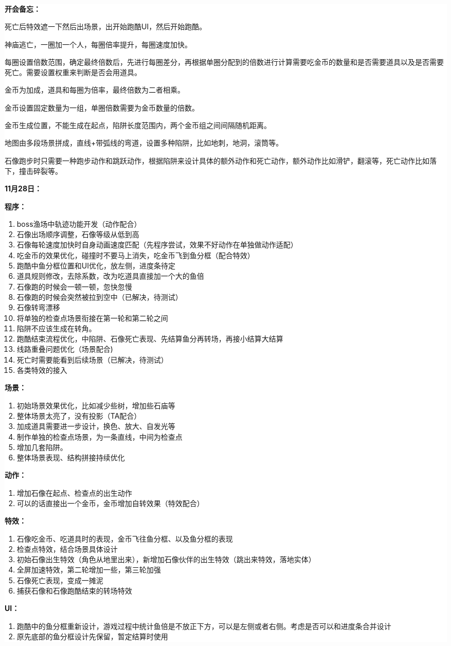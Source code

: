 





**开会备忘：**

死亡后特效遮一下然后出场景，出开始跑酷UI，然后开始跑酷。

神庙逃亡，一圈加一个人，每圈倍率提升，每圈速度加快。

每圈设置倍数范围，确定最终倍数后，先进行每圈差分，再根据单圈分配到的倍数进行计算需要吃金币的数量和是否需要道具以及是否需要死亡。需要设置权重来判断是否会用道具。

金币为加成，道具和每圈为倍率，最终倍数为二者相乘。

金币设置固定数量为一组，单圈倍数需要为金币数量的倍数。

金币生成位置，不能生成在起点，陷阱长度范围内，两个金币组之间间隔随机距离。

地图由多段场景拼成，直线+带弧线的弯道，设置多种陷阱，比如地刺，地洞，滚筒等。

石像跑步时只需要一种跑步动作和跳跃动作，根据陷阱来设计具体的额外动作和死亡动作，额外动作比如滑铲，翻滚等，死亡动作比如落下，撞击碎裂等。



**11月28日：**

**程序：**

1. boss渔场中轨迹功能开发（动作配合）
2. 石像出场顺序调整，石像等级从低到高
3. 石像每轮速度加快时自身动画速度匹配（先程序尝试，效果不好动作在单独做动作适配）
4. 吃金币的效果优化，碰撞时不要马上消失，吃金币飞到鱼分框（配合特效）
5. 跑酷中鱼分框位置和UI优化，放左侧，进度条待定
6. 道具规则修改，去除系数，改为吃道具直接加一个大的鱼倍
7. 石像跑的时候会一顿一顿，忽快忽慢
8. 石像跑的时候会突然被拉到空中（已解决，待测试）
9. 石像转弯漂移
10. 将单独的检查点场景衔接在第一轮和第二轮之间
11. 陷阱不应该生成在转角。
12. 跑酷结束流程优化，中陷阱、石像死亡表现、先结算鱼分再转场，再接小结算大结算
13. 线路重叠问题优化（场景配合)
14. 死亡时需要能看到后续场景（已解决，待测试）
15. 各类特效的接入

**场景：**

1. 初始场景效果优化，比如减少些树，增加些石庙等
2. 整体场景太亮了，没有投影（TA配合）
3. 加成道具需要进一步设计，换色、放大、自发光等
4. 制作单独的检查点场景，为一条直线，中间为检查点
5. 增加几套陷阱。
6. 整体场景表现、结构拼接持续优化

**动作：**

1. 增加石像在起点、检查点的出生动作
2. 可以的话直接出一个金币，金币增加自转效果（特效配合）

**特效：**

1. 石像吃金币、吃道具时的表现，金币飞往鱼分框、以及鱼分框的表现
2. 检查点特效，结合场景具体设计
3. 初始石像出生特效（角色从地里出来），新增加石像伙伴的出生特效（跳出来特效，落地实体）
4. 全屏加速特效，第二轮增加一些，第三轮加强
5. 石像死亡表现，变成一摊泥
6. 捕获石像和石像跑酷结束的转场特效

**UI：**

1. 跑酷中的鱼分框重新设计，游戏过程中统计鱼倍是不放正下方，可以是左侧或者右侧。考虑是否可以和进度条合并设计
2. 原先底部的鱼分框设计先保留，暂定结算时使用

